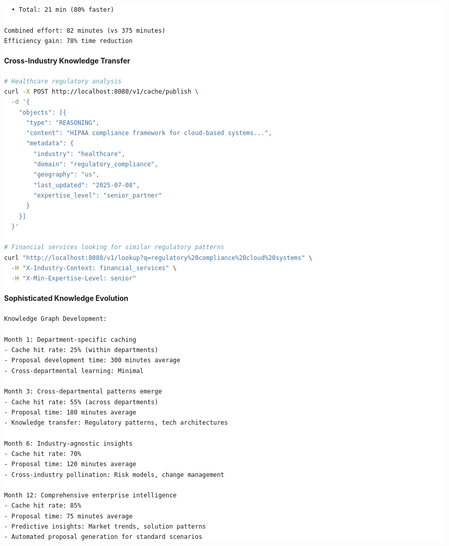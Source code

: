 ```
  • Total: 21 min (80% faster)

Combined effort: 82 minutes (vs 375 minutes)
Efficiency gain: 78% time reduction
```

#### Cross-Industry Knowledge Transfer
```bash
# Healthcare regulatory analysis
curl -X POST http://localhost:8080/v1/cache/publish \
  -d '{
    "objects": [{
      "type": "REASONING",
      "content": "HIPAA compliance framework for cloud-based systems...",
      "metadata": {
        "industry": "healthcare",
        "domain": "regulatory_compliance", 
        "geography": "us",
        "last_updated": "2025-07-08",
        "expertise_level": "senior_partner"
      }
    }]
  }'

# Financial services looking for similar regulatory patterns
curl "http://localhost:8080/v1/lookup?q=regulatory%20compliance%20cloud%20systems" \
  -H "X-Industry-Context: financial_services" \
  -H "X-Min-Expertise-Level: senior"
```

#### Sophisticated Knowledge Evolution
```
Knowledge Graph Development:

Month 1: Department-specific caching
- Cache hit rate: 25% (within departments)
- Proposal development time: 300 minutes average
- Cross-departmental learning: Minimal

Month 3: Cross-departmental patterns emerge
- Cache hit rate: 55% (across departments)  
- Proposal time: 180 minutes average
- Knowledge transfer: Regulatory patterns, tech architectures

Month 6: Industry-agnostic insights
- Cache hit rate: 70%
- Proposal time: 120 minutes average  
- Cross-industry pollination: Risk models, change management

Month 12: Comprehensive enterprise intelligence
- Cache hit rate: 85%
- Proposal time: 75 minutes average
- Predictive insights: Market trends, solution patterns
- Automated proposal generation for standard scenarios
```
